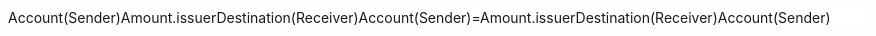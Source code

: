 <circle clip-path="url(#img/default-paths.svg__clipPath9)" cx="49.75" cy="49.75" fill="none" r="49.25"/><text clip-path="url(#img/default-paths.svg__clipPath9)" font-family="sans-serif" font-size="14px" stroke="none" x="21" xml:space="preserve" y="47">Account</text><text clip-path="url(#img/default-paths.svg__clipPath9)" font-family="sans-serif" font-size="14px" stroke="none" x="19" xml:space="preserve" y="63.1094">(Sender)</text></g><g fill="rgb(255,255,255)" fill-opacity="0" stroke="rgb(255,255,255)" stroke-opacity="0" transform="translate(310,300)"><circle clip-path="url(#img/default-paths.svg__clipPath9)" cx="49.75" cy="49.75" r="49.25" stroke="none"/></g><g stroke-dasharray="8,5" stroke-linecap="butt" stroke-miterlimit="5" transform="translate(310,300)"><circle clip-path="url(#img/default-paths.svg__clipPath9)" cx="49.75" cy="49.75" fill="none" r="49.25"/><text clip-path="url(#img/default-paths.svg__clipPath9)" font-family="sans-serif" font-size="14px" stroke="none" x="20" xml:space="preserve" y="47">Amount.</text><text clip-path="url(#img/default-paths.svg__clipPath9)" font-family="sans-serif" font-size="14px" stroke="none" x="29" xml:space="preserve" y="63.1094">issuer</text></g><g fill="rgb(255,255,255)" fill-opacity="0" stroke="rgb(255,255,255)" stroke-opacity="0" transform="translate(570,300)"><circle clip-path="url(#img/default-paths.svg__clipPath9)" cx="49.75" cy="49.75" r="49.25" stroke="none"/></g><g stroke-dasharray="8,5" stroke-linecap="butt" stroke-miterlimit="5" transform="translate(570,300)"><circle clip-path="url(#img/default-paths.svg__clipPath9)" cx="49.75" cy="49.75" fill="none" r="49.25"/><text clip-path="url(#img/default-paths.svg__clipPath9)" font-family="sans-serif" font-size="14px" stroke="none" x="9" xml:space="preserve" y="47">Destination</text><text clip-path="url(#img/default-paths.svg__clipPath9)" font-family="sans-serif" font-size="14px" stroke="none" x="13" xml:space="preserve" y="63.1094">(Receiver)</text></g><g fill="rgb(255,255,255)" fill-opacity="0" stroke="rgb(255,255,255)" stroke-opacity="0" transform="translate(50,300)"><circle clip-path="url(#img/default-paths.svg__clipPath9)" cx="49.75" cy="49.75" r="49.25" stroke="none"/></g><g stroke-dasharray="8,5" stroke-linecap="butt" stroke-miterlimit="5" transform="translate(50,300)"><circle clip-path="url(#img/default-paths.svg__clipPath9)" cx="49.75" cy="49.75" fill="none" r="49.25"/><text clip-path="url(#img/default-paths.svg__clipPath9)" font-family="sans-serif" font-size="14px" stroke="none" x="21" xml:space="preserve" y="47">Account</text><text clip-path="url(#img/default-paths.svg__clipPath9)" font-family="sans-serif" font-size="14px" stroke="none" x="19" xml:space="preserve" y="63.1094">(Sender)</text></g><g font-family="sans-serif" font-size="14px" transform="translate(390,210)"><text clip-path="url(#img/default-paths.svg__clipPath12)" stroke="none" x="5" xml:space="preserve" y="18.1094">=</text></g><g fill="rgb(255,255,255)" fill-opacity="0" stroke="rgb(255,255,255)" stroke-opacity="0" transform="translate(290,170)"><circle clip-path="url(#img/default-paths.svg__clipPath9)" cx="49.75" cy="49.75" r="49.25" stroke="none"/></g><g stroke-dasharray="8,5" stroke-linecap="butt" stroke-miterlimit="5" transform="translate(290,170)"><circle clip-path="url(#img/default-paths.svg__clipPath9)" cx="49.75" cy="49.75" fill="none" r="49.25"/><text clip-path="url(#img/default-paths.svg__clipPath9)" font-family="sans-serif" font-size="14px" stroke="none" x="20" xml:space="preserve" y="47">Amount.</text><text clip-path="url(#img/default-paths.svg__clipPath9)" font-family="sans-serif" font-size="14px" stroke="none" x="29" xml:space="preserve" y="63.1094">issuer</text></g><g fill="rgb(255,255,255)" fill-opacity="0" stroke="rgb(255,255,255)" stroke-opacity="0" transform="translate(410,170)"><circle clip-path="url(#img/default-paths.svg__clipPath9)" cx="49.75" cy="49.75" r="49.25" stroke="none"/></g><g stroke-dasharray="8,5" stroke-linecap="butt" stroke-miterlimit="5" transform="translate(410,170)"><circle clip-path="url(#img/default-paths.svg__clipPath9)" cx="49.75" cy="49.75" fill="none" r="49.25"/><text clip-path="url(#img/default-paths.svg__clipPath9)" font-family="sans-serif" font-size="14px" stroke="none" x="9" xml:space="preserve" y="47">Destination</text><text clip-path="url(#img/default-paths.svg__clipPath9)" font-family="sans-serif" font-size="14px" stroke="none" x="13" xml:space="preserve" y="63.1094">(Receiver)</text></g><g fill="rgb(255,255,255)" fill-opacity="0" stroke="rgb(255,255,255)" stroke-opacity="0" transform="translate(50,170)"><circle clip-path="url(#img/default-paths.svg__clipPath9)" cx="49.75" cy="49.75" r="49.25" stroke="none"/></g><g stroke-dasharray="8,5" stroke-linecap="butt" stroke-miterlimit="5" transform="translate(50,170)"><circle clip-path="url(#img/default-paths.svg__clipPath9)" cx="49.75" cy="49.75" fill="none" r="49.25"/><text clip-path="url(#img/default-paths.svg__clipPath9)" font-family="sans-serif" font-size="14px" stroke="none" x="21" xml:space="preserve" y="47">Account</text><text clip-path="url(#img/default-paths.svg__clipPath9)" font-family="sans-serif" font-size="14px" stroke="none" x="19" xml:space="preserve" y="63.1094">(Sender)</text></g><g transform="translate(400,600)"><path clip-path="url(#img/default-paths.svg__clipPath13)" d="M0.5 0.5 L19 19" fill="none"/><path clip-path="url(#img/default-paths.svg__clipPath13)" d="M19 0.5 L0.5 19" fill="none"/></g><g fill="rgb(255,255,255)" fill-opacity="0" stroke="rgb(255,255,255)" stroke-opacity="0" transform="translate(640,560)"><circle clip-path="url(#img/default-paths.svg__clipPath9)" cx="49.75" cy="49.75" r="49.25" stroke="none"/></g><g stroke-dasharray="8,5" stroke-linecap="butt" stroke-miterlimit="5" transform="translate(640,560)"><circle clip-path="url(#img/default-paths.svg__clipPath9)" cx="49.75" cy="49.75" fill="none" r="49.25"/>